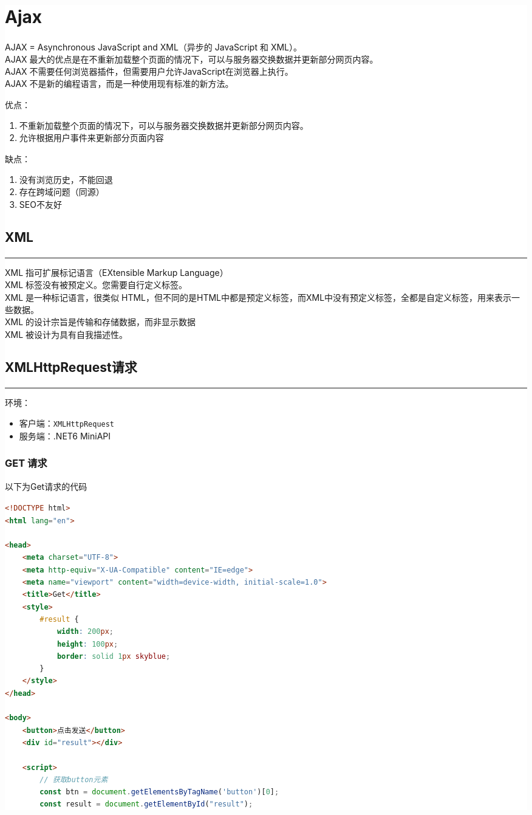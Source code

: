 # Ajax

AJAX = Asynchronous JavaScript and XML（异步的 JavaScript 和 XML）。  
AJAX 最大的优点是在不重新加载整个页面的情况下，可以与服务器交换数据并更新部分网页内容。  
AJAX 不需要任何浏览器插件，但需要用户允许JavaScript在浏览器上执行。  
AJAX 不是新的编程语言，而是一种使用现有标准的新方法。

优点：
1. 不重新加载整个页面的情况下，可以与服务器交换数据并更新部分网页内容。 
2. 允许根据用户事件来更新部分页面内容

缺点：
1. 没有浏览历史，不能回退
2. 存在跨域问题（同源）
3. SEO不友好

## XML

---

XML 指可扩展标记语言（EXtensible Markup Language）   
XML 标签没有被预定义。您需要自行定义标签。  
XML 是一种标记语言，很类似 HTML，但不同的是HTML中都是预定义标签，而XML中没有预定义标签，全都是自定义标签，用来表示一些数据。    
XML 的设计宗旨是传输和存储数据，而非显示数据  
XML 被设计为具有自我描述性。  

## XMLHttpRequest请求

---

环境：
- 客户端：`XMLHttpRequest`
- 服务端：.NET6 MiniAPI


### GET 请求

以下为Get请求的代码

```html
<!DOCTYPE html>
<html lang="en">

<head>
    <meta charset="UTF-8">
    <meta http-equiv="X-UA-Compatible" content="IE=edge">
    <meta name="viewport" content="width=device-width, initial-scale=1.0">
    <title>Get</title>
    <style>
        #result {
            width: 200px;
            height: 100px;
            border: solid 1px skyblue;
        }
    </style>
</head>

<body>
    <button>点击发送</button>
    <div id="result"></div>

    <script>
        // 获取button元素
        const btn = document.getElementsByTagName('button')[0];
        const result = document.getElementById("result");
```